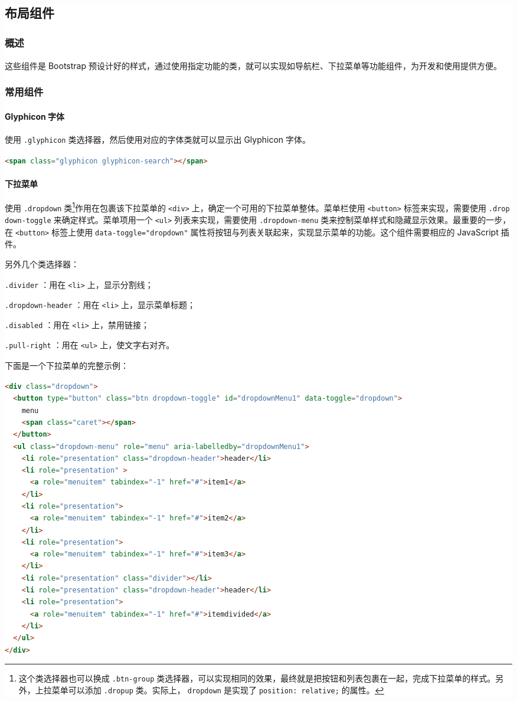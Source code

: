 ## 布局组件

### 概述

这些组件是 Bootstrap 预设计好的样式，通过使用指定功能的类，就可以实现如导航栏、下拉菜单等功能组件，为开发和使用提供方便。

### 常用组件

#### Glyphicon 字体

使用 `.glyphicon` 类选择器，然后使用对应的字体类就可以显示出 Glyphicon 字体。

```html
<span class="glyphicon glyphicon-search"></span>
```

#### 下拉菜单

使用 `.dropdown` 类[^4]作用在包裹该下拉菜单的 `<div>` 上，确定一个可用的下拉菜单整体。菜单栏使用 `<button>` 标签来实现，需要使用 `.dropdown-toggle` 来确定样式。菜单项用一个 `<ul>` 列表来实现，需要使用 `.dropdown-menu` 类来控制菜单样式和隐藏显示效果。最重要的一步，在 `<button>` 标签上使用 `data-toggle="dropdown"` 属性将按钮与列表关联起来，实现显示菜单的功能。这个组件需要相应的 JavaScript 插件。

另外几个类选择器：

`.divider` ：用在 `<li>` 上，显示分割线；

`.dropdown-header` ：用在 `<li>` 上，显示菜单标题；

`.disabled` ：用在 `<li>` 上，禁用链接；

`.pull-right` ：用在 `<ul>` 上，使文字右对齐。

下面是一个下拉菜单的完整示例：

```html
<div class="dropdown">
  <button type="button" class="btn dropdown-toggle" id="dropdownMenu1" data-toggle="dropdown">
    menu
    <span class="caret"></span>
  </button>
  <ul class="dropdown-menu" role="menu" aria-labelledby="dropdownMenu1">
    <li role="presentation" class="dropdown-header">header</li>
    <li role="presentation" >
      <a role="menuitem" tabindex="-1" href="#">item1</a>
    </li>
    <li role="presentation">
      <a role="menuitem" tabindex="-1" href="#">item2</a>
    </li>
    <li role="presentation">
      <a role="menuitem" tabindex="-1" href="#">item3</a>
    </li>
    <li role="presentation" class="divider"></li>
    <li role="presentation" class="dropdown-header">header</li>
    <li role="presentation">
      <a role="menuitem" tabindex="-1" href="#">itemdivided</a>
    </li>
  </ul>
</div>
```


[^1]: `<code>` 和 `<pre>` 中的文本如果出现特殊符号，应替换为预定义符号。例如：大于号 `>` 需要写成 `&gt;` 的形式。
[^2]: `<label>` 标签和 `<input>` 会自动占满整行，所以需要手动设定其宽度，或者放到Bootstrap网格布局中。
[^3]: 一个 `.form-group` 就代表表单中的一行，也可以把多个表单项放到一个组中，它们会被看成一个表单项组。该类用来获得最佳的对其样式，单选框、复选框和按钮可以不使用该类。
[^4]: 这个类选择器也可以换成 `.btn-group` 类选择器，可以实现相同的效果，最终就是把按钮和列表包裹在一起，完成下拉菜单的样式。另外，上拉菜单可以添加 `.dropup` 类。实际上， `dropdown` 是实现了 `position: relative;` 的属性。